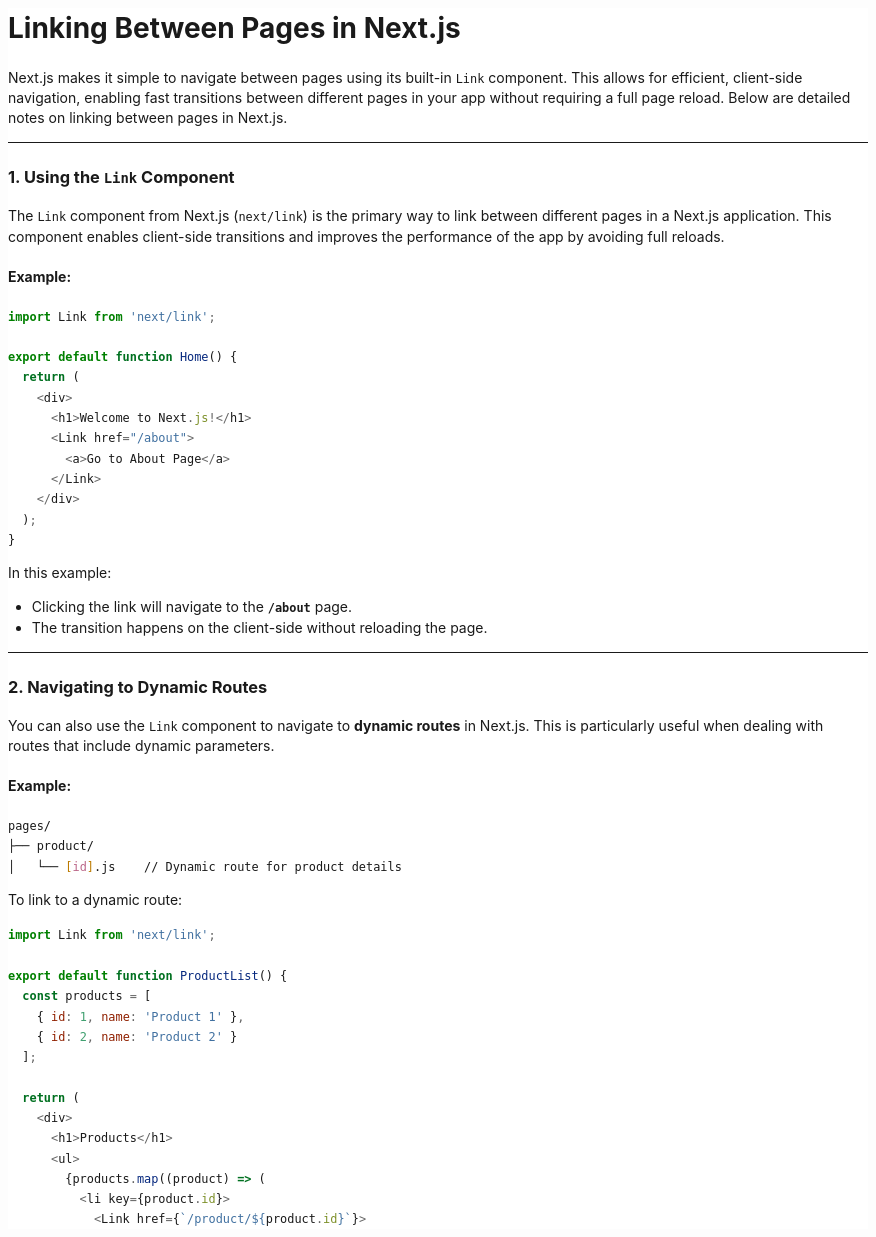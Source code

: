 # Linking Between Pages in Next.js

Next.js makes it simple to navigate between pages using its built-in `Link` component. This allows for efficient, client-side navigation, enabling fast transitions between different pages in your app without requiring a full page reload. Below are detailed notes on linking between pages in Next.js.

---

### 1. **Using the `Link` Component**

The `Link` component from Next.js (`next/link`) is the primary way to link between different pages in a Next.js application. This component enables client-side transitions and improves the performance of the app by avoiding full reloads.

#### Example:
```javascript
import Link from 'next/link';

export default function Home() {
  return (
    <div>
      <h1>Welcome to Next.js!</h1>
      <Link href="/about">
        <a>Go to About Page</a>
      </Link>
    </div>
  );
}
```

In this example:
- Clicking the link will navigate to the **`/about`** page.
- The transition happens on the client-side without reloading the page.

---

### 2. **Navigating to Dynamic Routes**

You can also use the `Link` component to navigate to **dynamic routes** in Next.js. This is particularly useful when dealing with routes that include dynamic parameters.

#### Example:
```bash
pages/
├── product/
│   └── [id].js    // Dynamic route for product details
```

To link to a dynamic route:
```javascript
import Link from 'next/link';

export default function ProductList() {
  const products = [
    { id: 1, name: 'Product 1' },
    { id: 2, name: 'Product 2' }
  ];

  return (
    <div>
      <h1>Products</h1>
      <ul>
        {products.map((product) => (
          <li key={product.id}>
            <Link href={`/product/${product.id}`}>
```